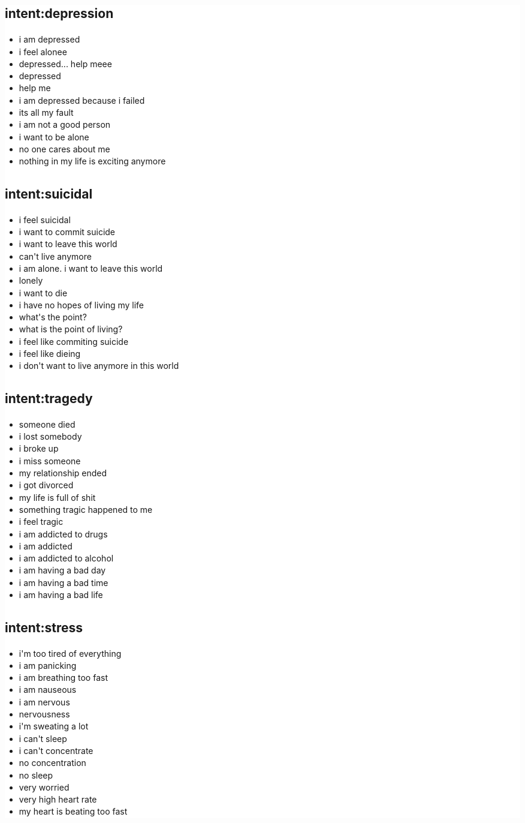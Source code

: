 ## intent:depression
- i am depressed
- i feel alonee
- depressed... help meee
- depressed
- help me
- i am depressed because i failed
- its all my fault
- i am not a good person
- i want to be alone
- no one cares about me
- nothing in my life is exciting anymore

## intent:suicidal
- i feel suicidal
- i want to commit suicide
- i want to leave this world
- can't live anymore
- i am alone. i want to leave this world
- lonely
- i want to die
- i have no hopes of living my life
- what's the point?
- what is the point of living?
- i feel like commiting suicide
- i feel like dieing
- i don't want to live anymore in this world

## intent:tragedy
- someone died
- i lost somebody
- i broke up
- i miss someone
- my relationship ended
- i got divorced
- my life is full of shit
- something tragic happened to me
- i feel tragic
- i am addicted to drugs
- i am addicted
- i am addicted to alcohol
- i am having a bad day
- i am having a bad time
- i am having a bad life


## intent:stress
- i'm too tired of everything
- i am panicking 
- i am breathing too fast
- i am nauseous
- i am nervous
- nervousness
- i'm sweating a lot
- i can't sleep
- i can't concentrate
- no concentration
- no sleep
- very worried
- very high heart rate
- my heart is beating too fast